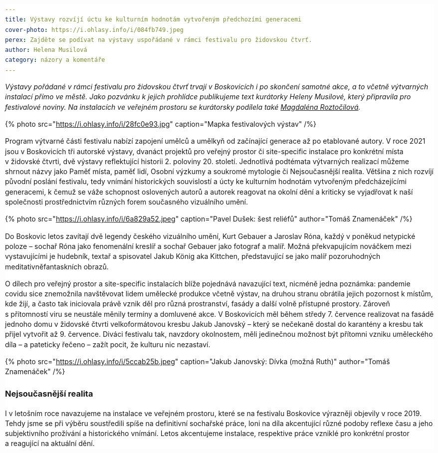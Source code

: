 ```yaml
---
title: Výstavy rozvíjí úctu ke kulturním hodnotám vytvořeným předchozími generacemi
cover-photo: https://i.ohlasy.info/i/084fb749.jpeg
perex: Zajděte se podívat na výstavy uspořádané v rámci festivalu pro židovskou čtvrť.
author: Helena Musilová
category: názory a komentáře
---
```


*Výstavy pořádané v rámci festivalu pro židovskou čtvrť trvají v Boskovicích i po skončení samotné akce, a to včetně výtvarných instalací přímo ve městě. Jako pozvánku k jejich prohlídce publikujeme text kurátorky Heleny Musilové, který připravila pro festivalové noviny. Na instalacích ve veřejném prostoru se kurátorsky podílela také [Magdaléna Roztočilová](https://ohlasy.info/clanky/2019/07/rozhovor-roztocilova.html).*

{% photo src="https://i.ohlasy.info/i/28fc0e93.jpg" caption="Mapka festivalových výstav" /%}

Program výtvarné části festivalu nabízí zapojení umělců a umělkyň od začínající generace až po etablované autory. V roce 2021 jsou v Boskovicích tři autorské výstavy, dvanáct projektů pro veřejný prostor či site-specific instalace pro konkrétní místa v židovské čtvrti, dvě výstavy reflektující historii 2. poloviny 20. století. Jednotlivá podtémata výtvarných realizací můžeme shrnout názvy jako Paměť místa, paměť lidí, Osobní výzkumy a soukromé mytologie či Nejsoučasnější realita. Většina z nich rozvíjí původní poslání festivalu, tedy vnímání historických souvislostí a úcty ke kulturním hodnotám vytvořeným předcházejícími generacemi, k čemuž se váže schopnost oslovených autorů a autorek reagovat na okolní dění a kriticky se vyjadřovat k naší společnosti prostřednictvím různých forem současného vizuálního umění.

{% photo src="https://i.ohlasy.info/i/6a829a52.jpeg" caption="Pavel Dušek: šest reliéfů" author="Tomáš Znamenáček" /%}

Do Boskovic letos zavítají dvě legendy českého vizuálního umění, Kurt Gebauer a Jaroslav Róna, každý v poněkud netypické poloze – sochař Róna jako fenomenální kreslíř a sochař Gebauer jako fotograf a malíř. Možná překvapujícím nováčkem mezi vystavujícími je hudebník, textař a spisovatel Jakub König aka Kittchen, představující se jako malíř pozoruhodných meditativněfantaskních obrazů.

O dílech pro veřejný prostor a site-specific instalacích blíže pojednává navazující text, nicméně jedna poznámka: pandemie covidu sice znemožnila navštěvovat lidem umělecké produkce včetně výstav, na druhou stranu obrátila jejich pozornost k místům, kde žijí, a často tak iniciovala právě vznik děl pro různá prostranství, fasády a další volně přístupné prostory. Zároveň s přítomností viru se neustále měnily termíny a domluvené akce. V Boskovicích měl během středy 7. července realizovat na fasádě jednoho domu v židovské čtvrti velkoformátovou kresbu Jakub Janovský – který se nečekaně dostal do karantény a kresbu tak přijel vytvořit až 9. července. Diváci festivalu tak, navzdory okolnostem, měli jedinečnou možnost být přítomni vzniku uměleckého díla – a pateticky řečeno – zažít pocit, že kulturu nic nezastaví.

{% photo src="https://i.ohlasy.info/i/5ccab25b.jpeg" caption="Jakub Janovský: Dívka (možná Ruth)" author="Tomáš Znamenáček" /%}

### Nejsoučasnější realita

I v letošním roce navazujeme na instalace ve veřejném prostoru, které se na festivalu Boskovice výrazněji objevily v roce 2019. Tehdy jsme se při výběru soustředili spíše na definitivní sochařské práce, loni na díla akcentující různé podoby reflexe času a jeho subjektivního prožívání a historického vnímání. Letos akcentujeme instalace, respektive práce vzniklé pro konkrétní prostor a reagující na aktuální dění.
